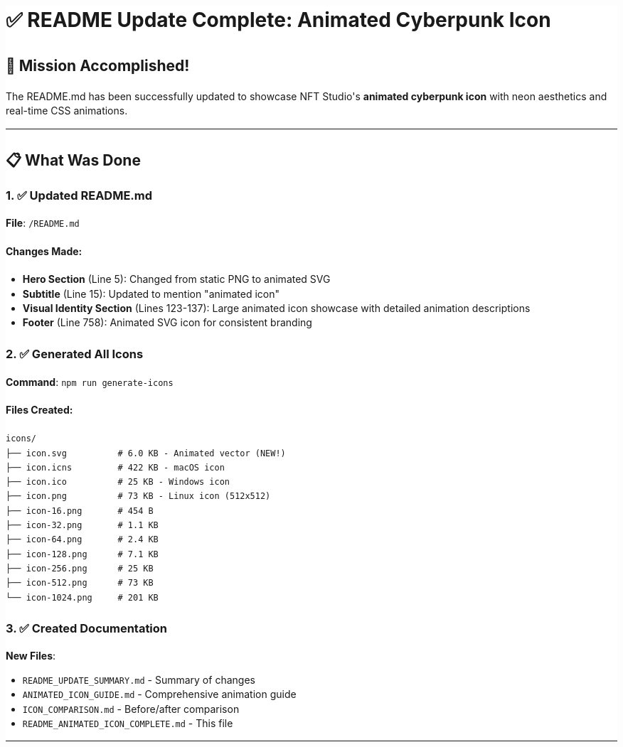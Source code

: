 # ✅ README Update Complete: Animated Cyberpunk Icon

## 🎉 Mission Accomplished!

The README.md has been successfully updated to showcase NFT Studio's **animated cyberpunk icon** with neon aesthetics and real-time CSS animations.

---

## 📋 What Was Done

### 1. ✅ Updated README.md
**File**: `/README.md`

#### Changes Made:
- **Hero Section** (Line 5): Changed from static PNG to animated SVG
- **Subtitle** (Line 15): Updated to mention "animated icon"
- **Visual Identity Section** (Lines 123-137): Large animated icon showcase with detailed animation descriptions
- **Footer** (Line 758): Animated SVG icon for consistent branding

### 2. ✅ Generated All Icons
**Command**: `npm run generate-icons`

#### Files Created:
```
icons/
├── icon.svg          # 6.0 KB - Animated vector (NEW!)
├── icon.icns         # 422 KB - macOS icon
├── icon.ico          # 25 KB - Windows icon
├── icon.png          # 73 KB - Linux icon (512x512)
├── icon-16.png       # 454 B
├── icon-32.png       # 1.1 KB
├── icon-64.png       # 2.4 KB
├── icon-128.png      # 7.1 KB
├── icon-256.png      # 25 KB
├── icon-512.png      # 73 KB
└── icon-1024.png     # 201 KB
```

### 3. ✅ Created Documentation
**New Files**:
- `README_UPDATE_SUMMARY.md` - Summary of changes
- `ANIMATED_ICON_GUIDE.md` - Comprehensive animation guide
- `ICON_COMPARISON.md` - Before/after comparison
- `README_ANIMATED_ICON_COMPLETE.md` - This file

---

